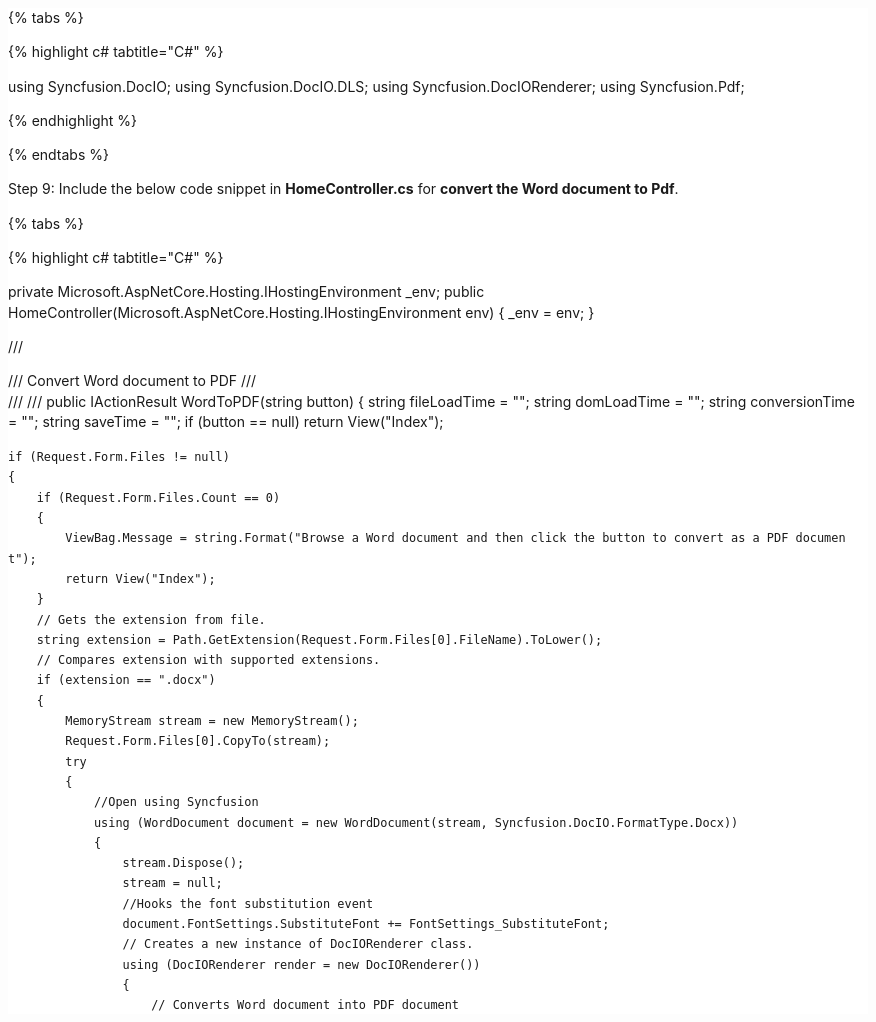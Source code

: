 {% tabs %}

{% highlight c# tabtitle="C#" %}

using Syncfusion.DocIO;
using Syncfusion.DocIO.DLS;
using Syncfusion.DocIORenderer;
using Syncfusion.Pdf;

{% endhighlight %}

{% endtabs %}

Step 9: Include the below code snippet in **HomeController.cs** for  **convert the Word document to Pdf**.

{% tabs %}

{% highlight c# tabtitle="C#" %}

private Microsoft.AspNetCore.Hosting.IHostingEnvironment _env;
public HomeController(Microsoft.AspNetCore.Hosting.IHostingEnvironment env)
{
    _env = env;
}

/// <summary>
/// Convert Word document to PDF
/// </summary>
/// <param name="button"></param>
/// <returns></returns>
public IActionResult WordToPDF(string button)
{
    string fileLoadTime = "";
    string domLoadTime = "";
    string conversionTime = "";
    string saveTime = "";
    if (button == null)
        return View("Index");

    if (Request.Form.Files != null)
    {
        if (Request.Form.Files.Count == 0)
        {
            ViewBag.Message = string.Format("Browse a Word document and then click the button to convert as a PDF document");
            return View("Index");
        }
        // Gets the extension from file.
        string extension = Path.GetExtension(Request.Form.Files[0].FileName).ToLower();
        // Compares extension with supported extensions.
        if (extension == ".docx")
        {
            MemoryStream stream = new MemoryStream();
            Request.Form.Files[0].CopyTo(stream);
            try
            {
                //Open using Syncfusion
                using (WordDocument document = new WordDocument(stream, Syncfusion.DocIO.FormatType.Docx))
                {
                    stream.Dispose();
                    stream = null;
                    //Hooks the font substitution event
                    document.FontSettings.SubstituteFont += FontSettings_SubstituteFont;
                    // Creates a new instance of DocIORenderer class.
                    using (DocIORenderer render = new DocIORenderer())
                    {
                        // Converts Word document into PDF document